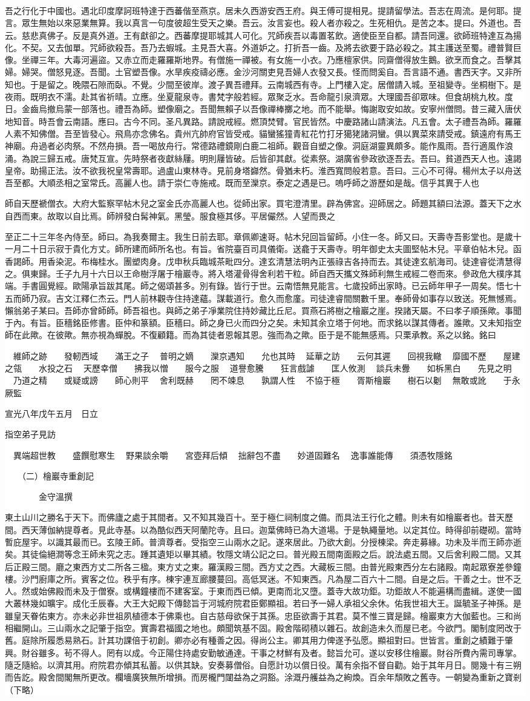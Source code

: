 吾之行化于中國也。遇北印度摩訶班特達于西蕃偕至燕京。居未久西游安西王府。與王傅可提相見。提請留學法。吾志在周流。是何耶。提言。眾生無始以來惡業無算。我以真言一句度彼超生受天之樂。吾云。汝言妄也。殺人者亦殺之。生死相仇。是苦之本。提曰。外道也。吾云。慈悲真佛子。反是真外道。王有獻卻之。西蕃摩提耶城其人可化。咒師疾吾以毒置茗飲。適使臣至自都。請吾同還。欲師班特達互為揚化。不契。又去伽單。咒師欲殺吾。吾乃去蝦城。主見吾大喜。外道妒之。打折吾一齒。及將去欲要于路必殺之。其主護送至蜀。禮普賢巨像。坐禪三年。大毒河遍盜。又赤立而走羅羅斯地界。有僧施一禪被。有女施一小衣。乃應檀家供。同齋僧得放生鵝。欲烹而食之。吾擊其婦。婦哭。僧怒見逐。吾聞。土官塑吾像。水旱疾疫禱必應。金沙河關吏見吾婦人衣發又長。怪而問奚自。吾言語不通。書西天字。又非所知也。于是留之。晚隈石隙而臥。不覺。少間至彼岸。渡子異吾禮拜。云南城西有寺。上門樓入定。居僧請入城。至祖變寺。坐桐樹下。是夜雨。既明衣不濡。赴其省祈晴。立應。坐夏龍泉寺。書梵字般若經。眾聚乏水。吾命龍引泉濟眾。大理國吾卻眾味。但食胡桃九枚。度日。金齒烏撤烏蒙一部落也。禮吾為師。塑像廟之。吾聞無賴子以吾像禪棒擲之地。而不能舉。悔謝取安如故。安寧州僧問。昔三藏入唐伏地知音。時吾會云南語。應曰。古今不同。圣凡異路。請說戒經。燃頂焚臂。官民皆然。中慶路諸山請演法。凡五會。太子禮吾為師。羅羅人素不知佛僧。吾至皆發心。飛鳥亦念佛名。貴州亢帥府官皆受戒。貓蠻猺獞青紅花竹打牙獦狫諸洞蠻。俱以異菜來請受戒。鎮遠府有馬王神廟。舟過者必肉祭。不然舟損。吾一喝放舟行。常德路禮鏡剛白鹿二祖師。觀音自塑之像。洞庭湖靈異頗多。能作風雨。吾行適風作浪涌。為說三歸五戒。唐梵互宣。先時祭者夜獻絲屨。明則屨皆破。后皆卻其獻。從素祭。湖廣省參政欲逐吾去。吾曰。貧道西天人也。遠謁皇帝。助揚正法。汝不欲我祝皇常壽耶。過盧山東林寺。見前身塔巋然。骨猶未朽。淮西寬問般若意。吾曰。三心不可得。楊州太子以舟送吾至都。大順丞相之室常氏。高麗人也。請于崇仁寺施戒。既而至灤京。泰定之遇是已。嗚呼師之游歷如是哉。信乎其異于人也

師自天歷褫僧衣。大府大監察罕帖木兒之室金氏亦高麗人也。從師出家。買宅澄清里。辟為佛宮。迎師居之。師題其額曰法源。蓋天下之水自西而東。故取以自比焉。師辨發白髯神氣。黑瑩。服食極其侈。平居儼然。人望而畏之

至正二十三年冬內侍至。師曰。為我奏爾主。我生日前去耶。章佩卿速哥。帖木兒回旨留師。小住一冬。師又曰。天壽寺吾影堂也。是歲十一月二十日示寂于貴化方丈。師所建而師所名也。有旨。省院臺百司具儀衛。送龕于天壽寺。明年御史太夫圖堅帖木兒。平章伯帖木兒。函香謁師。用香染泥。布梅桂水。團塑肉身。戊申秋兵臨城茶毗四分。達玄清慧法明內正張祿吉各持而去。其徒達玄航海司。徒達睿從清慧得之。俱東歸。壬子九月十六日以王命樹浮屠于檜巖寺。將入塔灌骨得舍利若干粒。師自西天攜文殊師利無生戒經二卷而來。參政危大樸序其端。手書圓覺經。歐陽承旨跋其尾。師之偈頌甚多。別有錄。皆行于世。云南悟無見能言。七歲投師出家時。已云師年甲子一周矣。悟七十五而師乃寂。吉文江釋仁杰云。門人前林觀寺住持達蘊。謀載道行。愈久而愈廑。司徒達睿間關數千里。奉師骨如事存以致送。死無憾焉。懶翁弟子某曰。吾師亦曾師師。師吾祖也。與師之弟子凈業院住持妙藏比丘尼。買燕石將樹之檜巖之崖。揆諸天屬。不曰孝子順孫歟。事聞于內。有旨。臣穡銘臣修書。臣仲和篆額。臣穡曰。師之身已火而四分之矣。未知其余立塔于何地。而求銘以謀其傳者。誰歟。又未知指空師在此歟。在彼歟。無亦視為蟬脫。不復顧籍。而為其徒者恩報其恩。強而為之歟。臣于是不能無感焉。只栗承教。系之以銘。銘曰

　維師之跡　　發軔西域　　滿王之子
　普明之嫡　　灤京遇知　　允也其時
　延華之訪　　云何其遲　　回視我轍
　靡國不歷　　屋建之瓴　　水投之石
　天歷幸僧　　拂我以憎　　服今之服
　道譽愈騰　　狂言戲謔　　匡人攸測
　談兵未釁　　如柝黑白　　先見之明
　乃道之精　　或疑或謗　　師心則平
　舍利既赫　　罔不竦息　　孰謂人性
　不協于極　　胥斯檜巖　　樹石以劖
　無敢或訛　　于永厥監　

宣光八年戊午五月　日立

指空弟子見訪

　異端超世教　　盛饌慰寒生
　野果談余嚼　　宮壺拜后傾
　拙辭包不盡　　妙道固難名
　逸事誰能傳　　須憑牧隱銘　

　　（二）檜巖寺重創記

　　　　金守溫撰


東土山川之勝名于天下。而佛廬之處于其間者。又不知其幾百十。至于極仁祠制度之備。而具法王行化之體。則未有如檜巖者也。昔天歷間。西天薄伽納提尊者。見此寺基。以為酷似西天阿蘭陀寺。且曰。迦葉佛時已為大道場。于是執繩量地。以定其位。時得卻前礎砌。當時暫庇屋宇。以識其最而已。玄陵王師。普濟尊者。受指空三山兩水之記。遂來居此。乃欲大創。分授棟梁。奔走募緣。功未及半而王師亦逝矣。其徒倫絕澗等念王師未究之志。踵其遺矩以畢其績。牧隱文靖公記之曰。普光殿五間南面殿之后。說法處五間。又后舍利殿二間。又其后正殿三間。廳之東西方丈二所各三楹。東方丈之東。羅漢殿三間。西方丈之西。大藏板三間。由普光殿東西分左右諸殿。南起眾寮差參鐘樓。沙門廚庫之所。賓客之位。秩乎有序。棟宇連亙廊腰蔓回。高低冥迷。不知東西。凡為屋二百六十二間。自是之后。干善之士。世不乏人。然或始佛殿而未及于僧寮。或構鐘樓而不建客室。于東而西已傾。更南而北又墮。蓋寺大故功鉅。功鉅故人不能遍構而盡緝。遂使一國大叢林幾如曠宇。成化壬辰春。大王大妃殿下傳懿旨于河城府院君臣鄭顯祖。若曰予一婦人承祖父余休。佑我世祖大王。誕毓圣子神孫。是雖皇天眷佑東方。亦未必非世祖夙植德本于佛乘也。自古慈母欲保于其孫。忠臣欲壽于其君。莫不惟三寶是歸。檜巖東方大伽藍也。三和尚相繼開山。三山兩水之記肇于指空。實壽君福國之地也。頗聞筑基不固。殿舍階砌積以雜石。故創造未久而屋已老。今欲門。閣制度罔改于舊。庭除所履悉易熟石。計其功課倍于初創。卿亦必有種善之因。得尚公主。卿其用力俾遂予弘愿。顯祖對曰。世皆言。重創之績難于肇興。財谷雖多。茍不得人。罔有以成。今正陽住持處安勤敏通達。干事之材鮮有及者。懿旨允可。遂以安移住檜巖。財谷所費內需司專掌。隨乏隨給。以濟其用。府院君亦傾其私蓄。以供其缺。安奏募僧俗。自愿計功以償日役。萬有余指不督自勸。始于其年月日。閱幾十有三朔而告訖。殿舍間閣無所更改。欄墻廣狹無所增損。而房櫳門闥益為之洞豁。涂溉丹艧益為之絢煥。百余年頹敗之舊寺。一朝變為重新之寶剎（下略）
